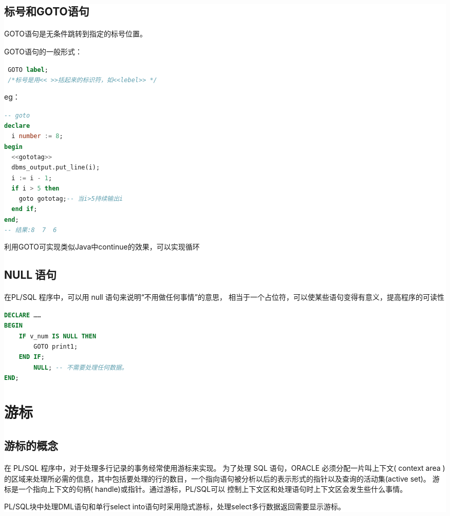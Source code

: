 ## 标号和GOTO语句

GOTO语句是无条件跳转到指定的标号位置。

GOTO语句的一般形式：

```sql
 GOTO label;
 /*标号是用<< >>括起来的标识符，如<<lebel>> */  
```

eg：

```sql
-- goto
declare
  i number := 8;
begin
  <<gototag>>
  dbms_output.put_line(i);
  i := i - 1;
  if i > 5 then
    goto gototag;-- 当i>5持续输出i
  end if;
end;
-- 结果:8  7  6
```

利用GOTO可实现类似Java中continue的效果，可以实现循环

## NULL 语句

在PL/SQL 程序中，可以用 null 语句来说明“不用做任何事情”的意思， 相当于一个占位符，可以使某些语句变得有意义，提高程序的可读性 

```sql
DECLARE ……
BEGIN 
	IF v_num IS NULL THEN 
		GOTO print1;
	END IF;
		NULL; -- 不需要处理任何数据。 
END;
```

# 游标

## 游标的概念 

在 PL/SQL 程序中，对于处理多行记录的事务经常使用游标来实现。 为了处理 SQL 语句，ORACLE 必须分配一片叫上下文( context area ) 的区域来处理所必需的信息，其中包括要处理的行的数目，一个指向语句被分析以后的表示形式的指针以及查询的活动集(active set)。 游标是一个指向上下文的句柄( handle)或指针。通过游标，PL/SQL可以 控制上下文区和处理语句时上下文区会发生些什么事情。

PL/SQL块中处理DML语句和单行select into语句时采用隐式游标，处理select多行数据返回需要显示游标。
